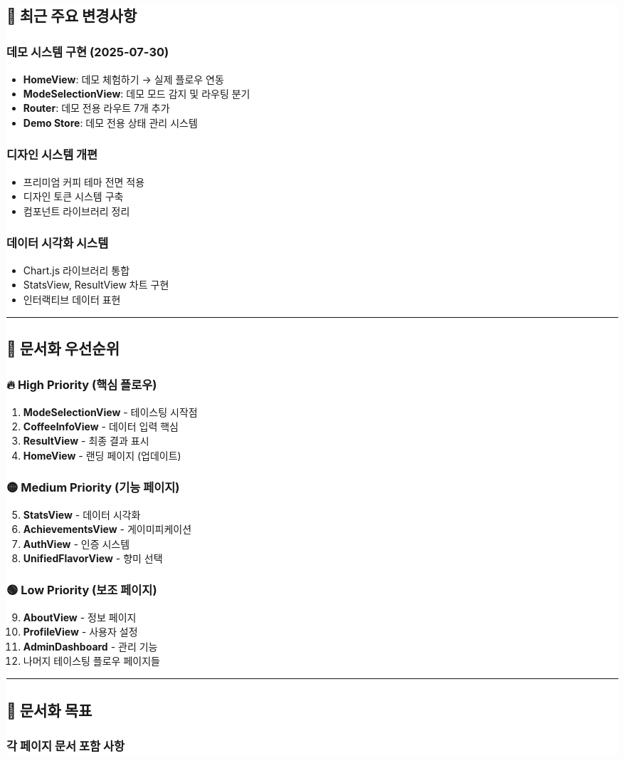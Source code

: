 ## 🚀 최근 주요 변경사항

### 데모 시스템 구현 (2025-07-30)

- **HomeView**: 데모 체험하기 → 실제 플로우 연동
- **ModeSelectionView**: 데모 모드 감지 및 라우팅 분기
- **Router**: 데모 전용 라우트 7개 추가
- **Demo Store**: 데모 전용 상태 관리 시스템

### 디자인 시스템 개편

- 프리미엄 커피 테마 전면 적용
- 디자인 토큰 시스템 구축
- 컴포넌트 라이브러리 정리

### 데이터 시각화 시스템

- Chart.js 라이브러리 통합
- StatsView, ResultView 차트 구현
- 인터랙티브 데이터 표현

---

## 📝 문서화 우선순위

### 🔥 High Priority (핵심 플로우)

1. **ModeSelectionView** - 테이스팅 시작점
2. **CoffeeInfoView** - 데이터 입력 핵심
3. **ResultView** - 최종 결과 표시
4. **HomeView** - 랜딩 페이지 (업데이트)

### 🟡 Medium Priority (기능 페이지)

5. **StatsView** - 데이터 시각화
6. **AchievementsView** - 게이미피케이션
7. **AuthView** - 인증 시스템
8. **UnifiedFlavorView** - 향미 선택

### 🟢 Low Priority (보조 페이지)

9. **AboutView** - 정보 페이지
10. **ProfileView** - 사용자 설정
11. **AdminDashboard** - 관리 기능
12. 나머지 테이스팅 플로우 페이지들

---

## 🎯 문서화 목표

### 각 페이지 문서 포함 사항
